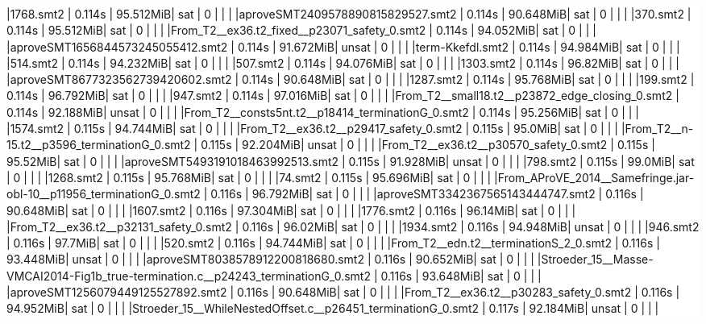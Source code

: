 |1768.smt2                                                    |    0.114s | 95.512MiB| sat | 0 |  |  |
|aproveSMT2409578890815829527.smt2                            |    0.114s | 90.648MiB| sat | 0 |  |  |
|370.smt2                                                     |    0.114s | 95.512MiB| sat | 0 |  |  |
|From_T2__ex36.t2_fixed__p23071_safety_0.smt2                 |    0.114s | 94.052MiB| sat | 0 |  |  |
|aproveSMT1656844573245055412.smt2                            |    0.114s | 91.672MiB| unsat | 0 |  |  |
|term-Kkefdl.smt2                                             |    0.114s | 94.984MiB| sat | 0 |  |  |
|514.smt2                                                     |    0.114s | 94.232MiB| sat | 0 |  |  |
|507.smt2                                                     |    0.114s | 94.076MiB| sat | 0 |  |  |
|1303.smt2                                                    |    0.114s | 96.82MiB| sat | 0 |  |  |
|aproveSMT8677323562739420602.smt2                            |    0.114s | 90.648MiB| sat | 0 |  |  |
|1287.smt2                                                    |    0.114s | 95.768MiB| sat | 0 |  |  |
|199.smt2                                                     |    0.114s | 96.792MiB| sat | 0 |  |  |
|947.smt2                                                     |    0.114s | 97.016MiB| sat | 0 |  |  |
|From_T2__small18.t2__p23872_edge_closing_0.smt2              |    0.114s | 92.188MiB| unsat | 0 |  |  |
|From_T2__consts5nt.t2__p18414_terminationG_0.smt2            |    0.114s | 95.256MiB| sat | 0 |  |  |
|1574.smt2                                                    |    0.115s | 94.744MiB| sat | 0 |  |  |
|From_T2__ex36.t2__p29417_safety_0.smt2                       |    0.115s | 95.0MiB| sat | 0 |  |  |
|From_T2__n-15.t2__p3596_terminationG_0.smt2                  |    0.115s | 92.204MiB| unsat | 0 |  |  |
|From_T2__ex36.t2__p30570_safety_0.smt2                       |    0.115s | 95.52MiB| sat | 0 |  |  |
|aproveSMT5493191018463992513.smt2                            |    0.115s | 91.928MiB| unsat | 0 |  |  |
|798.smt2                                                     |    0.115s | 99.0MiB| sat | 0 |  |  |
|1268.smt2                                                    |    0.115s | 95.768MiB| sat | 0 |  |  |
|74.smt2                                                      |    0.115s | 95.696MiB| sat | 0 |  |  |
|From_AProVE_2014__Samefringe.jar-obl-10__p11956_terminationG_0.smt2 |    0.116s | 96.792MiB| sat | 0 |  |  |
|aproveSMT3342367565143444747.smt2                            |    0.116s | 90.648MiB| sat | 0 |  |  |
|1607.smt2                                                    |    0.116s | 97.304MiB| sat | 0 |  |  |
|1776.smt2                                                    |    0.116s | 96.14MiB| sat | 0 |  |  |
|From_T2__ex36.t2__p32131_safety_0.smt2                       |    0.116s | 96.02MiB| sat | 0 |  |  |
|1934.smt2                                                    |    0.116s | 94.948MiB| unsat | 0 |  |  |
|946.smt2                                                     |    0.116s | 97.7MiB| sat | 0 |  |  |
|520.smt2                                                     |    0.116s | 94.744MiB| sat | 0 |  |  |
|From_T2__edn.t2__terminationS_2_0.smt2                       |    0.116s | 93.448MiB| unsat | 0 |  |  |
|aproveSMT8038578912200818680.smt2                            |    0.116s | 90.652MiB| sat | 0 |  |  |
|Stroeder_15__Masse-VMCAI2014-Fig1b_true-termination.c__p24243_terminationG_0.smt2 |    0.116s | 93.648MiB| sat | 0 |  |  |
|aproveSMT1256079449125527892.smt2                            |    0.116s | 90.648MiB| sat | 0 |  |  |
|From_T2__ex36.t2__p30283_safety_0.smt2                       |    0.116s | 94.952MiB| sat | 0 |  |  |
|Stroeder_15__WhileNestedOffset.c__p26451_terminationG_0.smt2 |    0.117s | 92.184MiB| unsat | 0 |  |  |